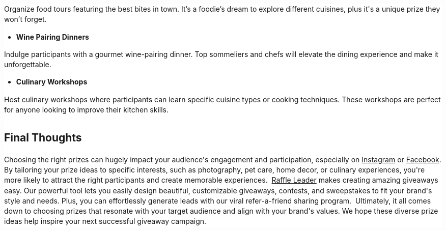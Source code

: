 Organize food tours featuring the best bites in town. It’s a foodie’s dream to explore different cuisines, plus it's a unique prize they won’t forget.

*   **Wine Pairing Dinners**

Indulge participants with a gourmet wine-pairing dinner. Top sommeliers and chefs will elevate the dining experience and make it unforgettable.

*   **Culinary Workshops**

Host culinary workshops where participants can learn specific cuisine types or cooking techniques. These workshops are perfect for anyone looking to improve their kitchen skills.

## **Final Thoughts**

Choosing the right prizes can hugely impact your audience's engagement and participation, especially on [Instagram](https://raffleleader.com/blog/how-to-run-a-instagram-giveaway/) or [Facebook](https://raffleleader.com/blog/15-fresh-facebook-giveaway-ideas-for-2024/). By tailoring your prize ideas to specific interests, such as photography, pet care, home decor, or culinary experiences, you're more likely to attract the right participants and create memorable experiences.  [Raffle Leader](https://raffleleader.com/) makes creating amazing giveaways easy. Our powerful tool lets you easily design beautiful, customizable giveaways, contests, and sweepstakes to fit your brand's style and needs. Plus, you can effortlessly generate leads with our viral refer-a-friend sharing program.  Ultimately, it all comes down to choosing prizes that resonate with your target audience and align with your brand's values. We hope these diverse prize ideas help inspire your next successful giveaway campaign.